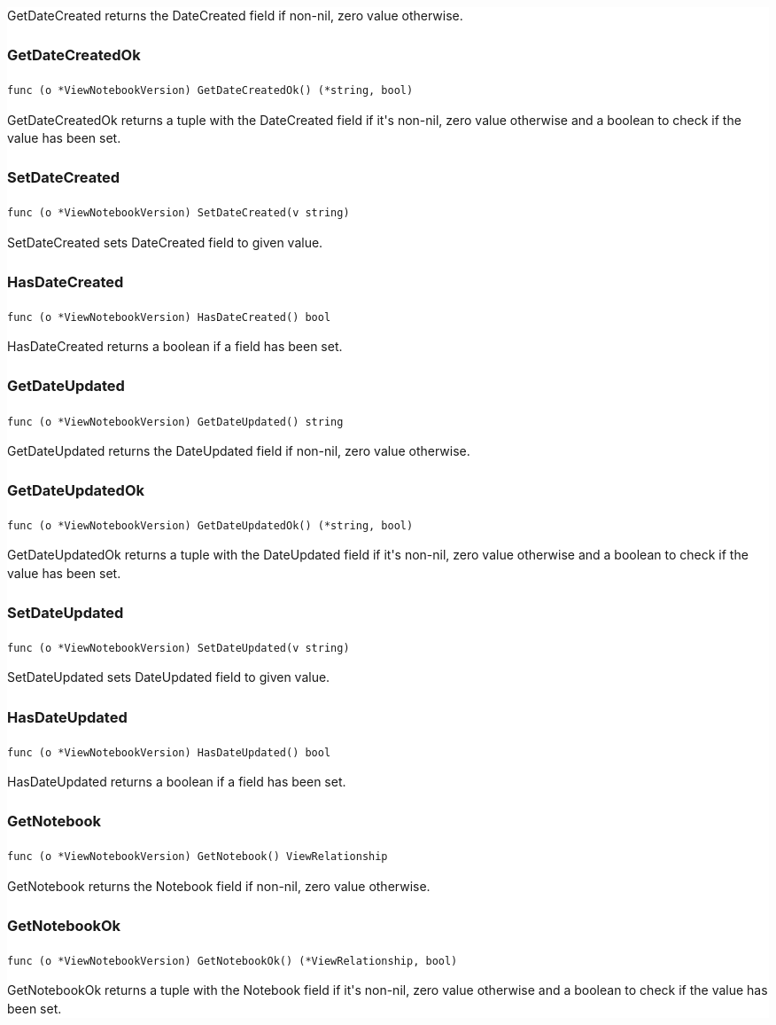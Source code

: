 GetDateCreated returns the DateCreated field if non-nil, zero value otherwise.

### GetDateCreatedOk

`func (o *ViewNotebookVersion) GetDateCreatedOk() (*string, bool)`

GetDateCreatedOk returns a tuple with the DateCreated field if it's non-nil, zero value otherwise
and a boolean to check if the value has been set.

### SetDateCreated

`func (o *ViewNotebookVersion) SetDateCreated(v string)`

SetDateCreated sets DateCreated field to given value.

### HasDateCreated

`func (o *ViewNotebookVersion) HasDateCreated() bool`

HasDateCreated returns a boolean if a field has been set.

### GetDateUpdated

`func (o *ViewNotebookVersion) GetDateUpdated() string`

GetDateUpdated returns the DateUpdated field if non-nil, zero value otherwise.

### GetDateUpdatedOk

`func (o *ViewNotebookVersion) GetDateUpdatedOk() (*string, bool)`

GetDateUpdatedOk returns a tuple with the DateUpdated field if it's non-nil, zero value otherwise
and a boolean to check if the value has been set.

### SetDateUpdated

`func (o *ViewNotebookVersion) SetDateUpdated(v string)`

SetDateUpdated sets DateUpdated field to given value.

### HasDateUpdated

`func (o *ViewNotebookVersion) HasDateUpdated() bool`

HasDateUpdated returns a boolean if a field has been set.

### GetNotebook

`func (o *ViewNotebookVersion) GetNotebook() ViewRelationship`

GetNotebook returns the Notebook field if non-nil, zero value otherwise.

### GetNotebookOk

`func (o *ViewNotebookVersion) GetNotebookOk() (*ViewRelationship, bool)`

GetNotebookOk returns a tuple with the Notebook field if it's non-nil, zero value otherwise
and a boolean to check if the value has been set.
